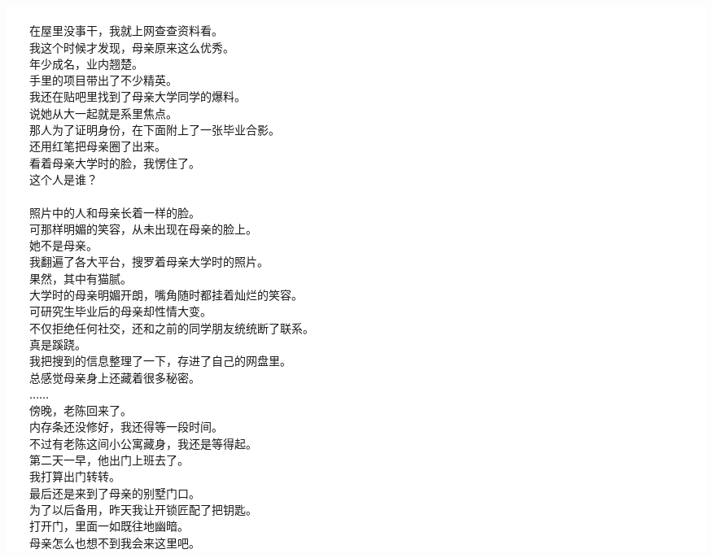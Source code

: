 <br>   
&emsp;&emsp;在屋里没事干，我就上网查查资料看。  
<br>   
&emsp;&emsp;我这个时候才发现，母亲原来这么优秀。  
<br>   
&emsp;&emsp;年少成名，业内翘楚。  
<br>   
&emsp;&emsp;手里的项目带出了不少精英。  
<br>   
&emsp;&emsp;我还在贴吧里找到了母亲大学同学的爆料。  
<br>   
&emsp;&emsp;说她从大一起就是系里焦点。  
<br>   
&emsp;&emsp;那人为了证明身份，在下面附上了一张毕业合影。  
<br>   
&emsp;&emsp;还用红笔把母亲圈了出来。  
<br>   
&emsp;&emsp;看着母亲大学时的脸，我愣住了。  
<br>   
&emsp;&emsp;这个人是谁？  
<br>   
&emsp;&emsp;   
<br>   
&emsp;&emsp;照片中的人和母亲长着一样的脸。  
<br>   
&emsp;&emsp;可那样明媚的笑容，从未出现在母亲的脸上。  
<br>   
&emsp;&emsp;她不是母亲。  
<br>   
&emsp;&emsp;我翻遍了各大平台，搜罗着母亲大学时的照片。  
<br>   
&emsp;&emsp;果然，其中有猫腻。  
<br>   
&emsp;&emsp;大学时的母亲明媚开朗，嘴角随时都挂着灿烂的笑容。  
<br>   
&emsp;&emsp;可研究生毕业后的母亲却性情大变。  
<br>   
&emsp;&emsp;不仅拒绝任何社交，还和之前的同学朋友统统断了联系。  
<br>   
&emsp;&emsp;真是蹊跷。  
<br>   
&emsp;&emsp;我把搜到的信息整理了一下，存进了自己的网盘里。  
<br>   
&emsp;&emsp;总感觉母亲身上还藏着很多秘密。  
<br>   
&emsp;&emsp;……  
<br>   
&emsp;&emsp;傍晚，老陈回来了。  
<br>   
&emsp;&emsp;内存条还没修好，我还得等一段时间。  
<br>   
&emsp;&emsp;不过有老陈这间小公寓藏身，我还是等得起。  
<br>   
&emsp;&emsp;第二天一早，他出门上班去了。  
<br>   
&emsp;&emsp;我打算出门转转。  
<br>   
&emsp;&emsp;最后还是来到了母亲的别墅门口。  
<br>   
&emsp;&emsp;为了以后备用，昨天我让开锁匠配了把钥匙。  
<br>   
&emsp;&emsp;打开门，里面一如既往地幽暗。  
<br>   
&emsp;&emsp;母亲怎么也想不到我会来这里吧。  